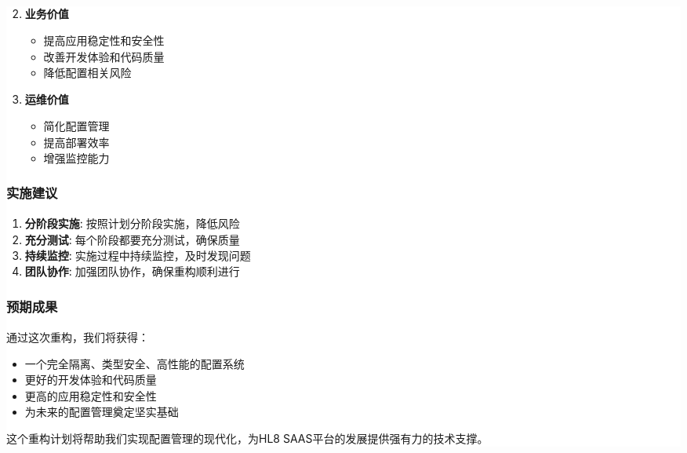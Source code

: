 2. **业务价值**
   - 提高应用稳定性和安全性
   - 改善开发体验和代码质量
   - 降低配置相关风险

3. **运维价值**
   - 简化配置管理
   - 提高部署效率
   - 增强监控能力

### 实施建议

1. **分阶段实施**: 按照计划分阶段实施，降低风险
2. **充分测试**: 每个阶段都要充分测试，确保质量
3. **持续监控**: 实施过程中持续监控，及时发现问题
4. **团队协作**: 加强团队协作，确保重构顺利进行

### 预期成果

通过这次重构，我们将获得：

- 一个完全隔离、类型安全、高性能的配置系统
- 更好的开发体验和代码质量
- 更高的应用稳定性和安全性
- 为未来的配置管理奠定坚实基础

这个重构计划将帮助我们实现配置管理的现代化，为HL8 SAAS平台的发展提供强有力的技术支撑。
